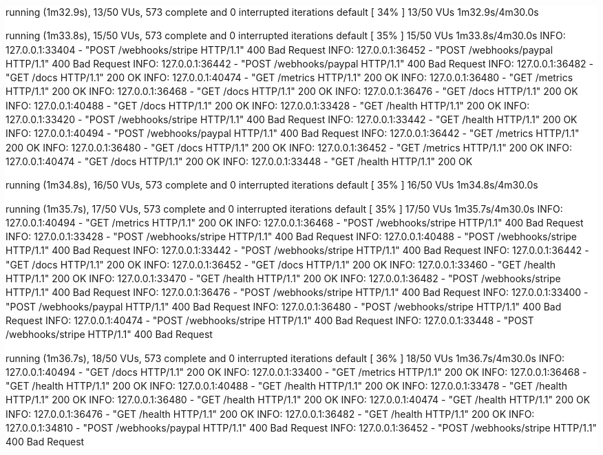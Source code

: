 running (1m32.9s), 13/50 VUs, 573 complete and 0 interrupted iterations
default   [  34% ] 13/50 VUs  1m32.9s/4m30.0s

running (1m33.8s), 15/50 VUs, 573 complete and 0 interrupted iterations
default   [  35% ] 15/50 VUs  1m33.8s/4m30.0s
INFO:     127.0.0.1:33404 - "POST /webhooks/stripe HTTP/1.1" 400 Bad Request
INFO:     127.0.0.1:36452 - "POST /webhooks/paypal HTTP/1.1" 400 Bad Request
INFO:     127.0.0.1:36442 - "POST /webhooks/paypal HTTP/1.1" 400 Bad Request
INFO:     127.0.0.1:36482 - "GET /docs HTTP/1.1" 200 OK
INFO:     127.0.0.1:40474 - "GET /metrics HTTP/1.1" 200 OK
INFO:     127.0.0.1:36480 - "GET /metrics HTTP/1.1" 200 OK
INFO:     127.0.0.1:36468 - "GET /docs HTTP/1.1" 200 OK
INFO:     127.0.0.1:36476 - "GET /docs HTTP/1.1" 200 OK
INFO:     127.0.0.1:40488 - "GET /docs HTTP/1.1" 200 OK
INFO:     127.0.0.1:33428 - "GET /health HTTP/1.1" 200 OK
INFO:     127.0.0.1:33420 - "POST /webhooks/stripe HTTP/1.1" 400 Bad Request
INFO:     127.0.0.1:33442 - "GET /health HTTP/1.1" 200 OK
INFO:     127.0.0.1:40494 - "POST /webhooks/paypal HTTP/1.1" 400 Bad Request
INFO:     127.0.0.1:36442 - "GET /metrics HTTP/1.1" 200 OK
INFO:     127.0.0.1:36480 - "GET /docs HTTP/1.1" 200 OK
INFO:     127.0.0.1:36452 - "GET /metrics HTTP/1.1" 200 OK
INFO:     127.0.0.1:40474 - "GET /docs HTTP/1.1" 200 OK
INFO:     127.0.0.1:33448 - "GET /health HTTP/1.1" 200 OK

running (1m34.8s), 16/50 VUs, 573 complete and 0 interrupted iterations
default   [  35% ] 16/50 VUs  1m34.8s/4m30.0s

running (1m35.7s), 17/50 VUs, 573 complete and 0 interrupted iterations
default   [  35% ] 17/50 VUs  1m35.7s/4m30.0s
INFO:     127.0.0.1:40494 - "GET /metrics HTTP/1.1" 200 OK
INFO:     127.0.0.1:36468 - "POST /webhooks/stripe HTTP/1.1" 400 Bad Request
INFO:     127.0.0.1:33428 - "POST /webhooks/stripe HTTP/1.1" 400 Bad Request
INFO:     127.0.0.1:40488 - "POST /webhooks/stripe HTTP/1.1" 400 Bad Request
INFO:     127.0.0.1:33442 - "POST /webhooks/stripe HTTP/1.1" 400 Bad Request
INFO:     127.0.0.1:36442 - "GET /docs HTTP/1.1" 200 OK
INFO:     127.0.0.1:36452 - "GET /docs HTTP/1.1" 200 OK
INFO:     127.0.0.1:33460 - "GET /health HTTP/1.1" 200 OK
INFO:     127.0.0.1:33470 - "GET /health HTTP/1.1" 200 OK
INFO:     127.0.0.1:36482 - "POST /webhooks/stripe HTTP/1.1" 400 Bad Request
INFO:     127.0.0.1:36476 - "POST /webhooks/stripe HTTP/1.1" 400 Bad Request
INFO:     127.0.0.1:33400 - "POST /webhooks/paypal HTTP/1.1" 400 Bad Request
INFO:     127.0.0.1:36480 - "POST /webhooks/stripe HTTP/1.1" 400 Bad Request
INFO:     127.0.0.1:40474 - "POST /webhooks/stripe HTTP/1.1" 400 Bad Request
INFO:     127.0.0.1:33448 - "POST /webhooks/stripe HTTP/1.1" 400 Bad Request

running (1m36.7s), 18/50 VUs, 573 complete and 0 interrupted iterations
default   [  36% ] 18/50 VUs  1m36.7s/4m30.0s
INFO:     127.0.0.1:40494 - "GET /docs HTTP/1.1" 200 OK
INFO:     127.0.0.1:33400 - "GET /metrics HTTP/1.1" 200 OK
INFO:     127.0.0.1:36468 - "GET /health HTTP/1.1" 200 OK
INFO:     127.0.0.1:40488 - "GET /health HTTP/1.1" 200 OK
INFO:     127.0.0.1:33478 - "GET /health HTTP/1.1" 200 OK
INFO:     127.0.0.1:36480 - "GET /health HTTP/1.1" 200 OK
INFO:     127.0.0.1:40474 - "GET /health HTTP/1.1" 200 OK
INFO:     127.0.0.1:36476 - "GET /health HTTP/1.1" 200 OK
INFO:     127.0.0.1:36482 - "GET /health HTTP/1.1" 200 OK
INFO:     127.0.0.1:34810 - "POST /webhooks/paypal HTTP/1.1" 400 Bad Request
INFO:     127.0.0.1:36452 - "POST /webhooks/stripe HTTP/1.1" 400 Bad Request
